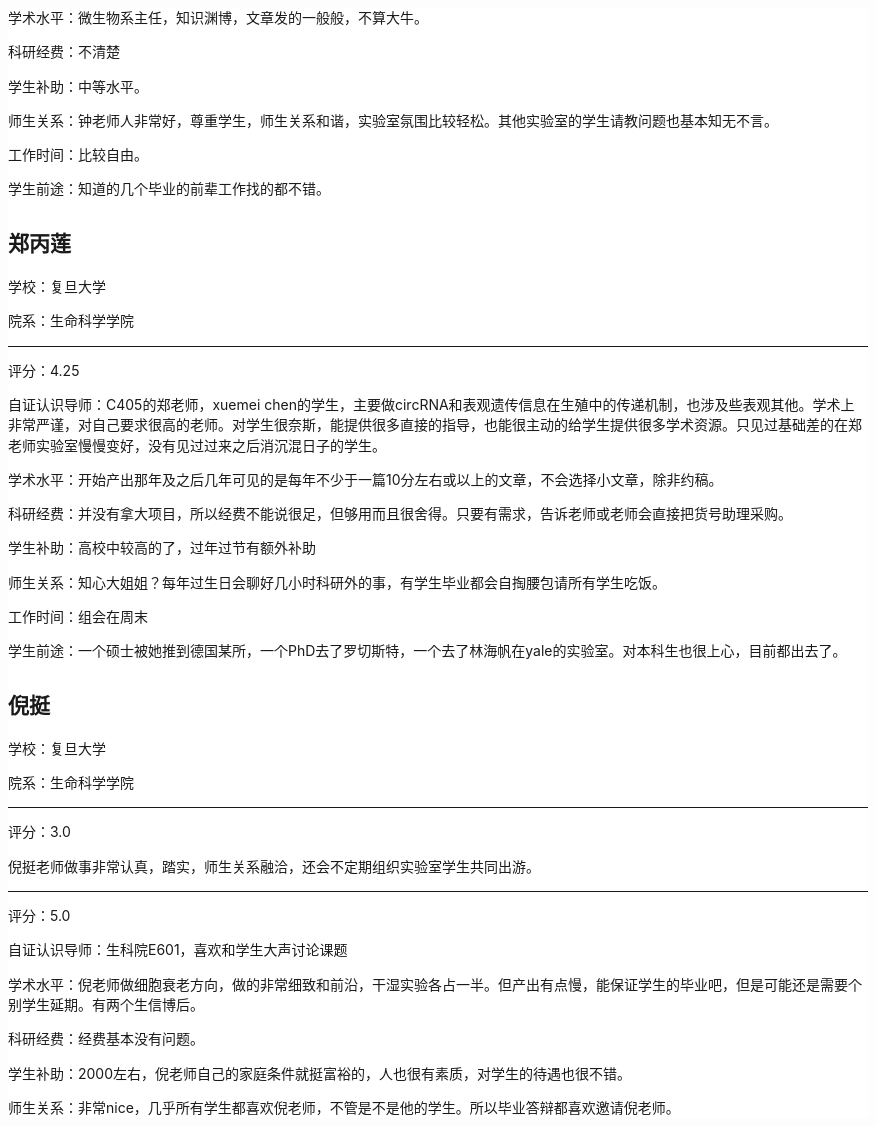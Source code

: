 学术水平：微生物系主任，知识渊博，文章发的一般般，不算大牛。

科研经费：不清楚

学生补助：中等水平。

师生关系：钟老师人非常好，尊重学生，师生关系和谐，实验室氛围比较轻松。其他实验室的学生请教问题也基本知无不言。

工作时间：比较自由。

学生前途：知道的几个毕业的前辈工作找的都不错。

## 郑丙莲

学校：复旦大学

院系：生命科学学院

* * *

评分：4.25

自证认识导师：C405的郑老师，xuemei chen的学生，主要做circRNA和表观遗传信息在生殖中的传递机制，也涉及些表观其他。学术上非常严谨，对自己要求很高的老师。对学生很奈斯，能提供很多直接的指导，也能很主动的给学生提供很多学术资源。只见过基础差的在郑老师实验室慢慢变好，没有见过过来之后消沉混日子的学生。

学术水平：开始产出那年及之后几年可见的是每年不少于一篇10分左右或以上的文章，不会选择小文章，除非约稿。

科研经费：并没有拿大项目，所以经费不能说很足，但够用而且很舍得。只要有需求，告诉老师或老师会直接把货号助理采购。

学生补助：高校中较高的了，过年过节有额外补助

师生关系：知心大姐姐？每年过生日会聊好几小时科研外的事，有学生毕业都会自掏腰包请所有学生吃饭。

工作时间：组会在周末

学生前途：一个硕士被她推到德国某所，一个PhD去了罗切斯特，一个去了林海帆在yale的实验室。对本科生也很上心，目前都出去了。

## 倪挺

学校：复旦大学

院系：生命科学学院

* * *

评分：3.0

倪挺老师做事非常认真，踏实，师生关系融洽，还会不定期组织实验室学生共同出游。

* * *

评分：5.0

自证认识导师：生科院E601，喜欢和学生大声讨论课题

学术水平：倪老师做细胞衰老方向，做的非常细致和前沿，干湿实验各占一半。但产出有点慢，能保证学生的毕业吧，但是可能还是需要个别学生延期。有两个生信博后。

科研经费：经费基本没有问题。

学生补助：2000左右，倪老师自己的家庭条件就挺富裕的，人也很有素质，对学生的待遇也很不错。

师生关系：非常nice，几乎所有学生都喜欢倪老师，不管是不是他的学生。所以毕业答辩都喜欢邀请倪老师。
